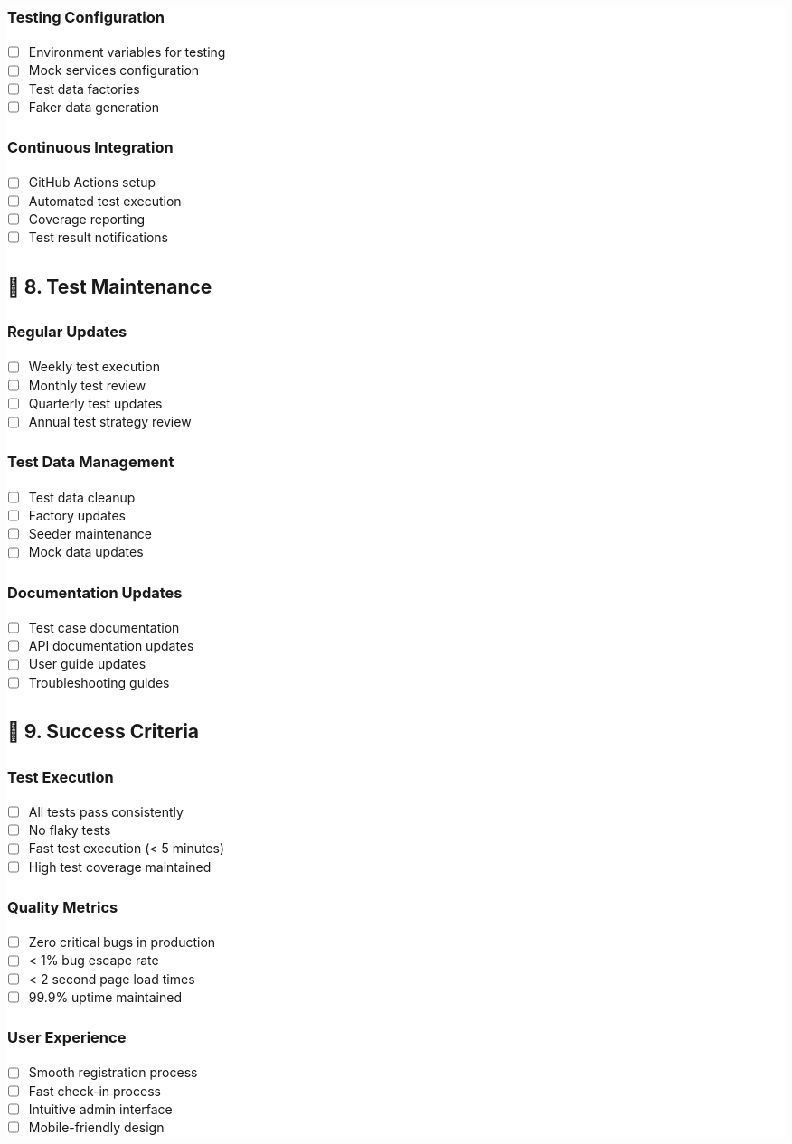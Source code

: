 ### **Testing Configuration**
- [ ] Environment variables for testing
- [ ] Mock services configuration
- [ ] Test data factories
- [ ] Faker data generation

### **Continuous Integration**
- [ ] GitHub Actions setup
- [ ] Automated test execution
- [ ] Coverage reporting
- [ ] Test result notifications

## 📝 **8. Test Maintenance**

### **Regular Updates**
- [ ] Weekly test execution
- [ ] Monthly test review
- [ ] Quarterly test updates
- [ ] Annual test strategy review

### **Test Data Management**
- [ ] Test data cleanup
- [ ] Factory updates
- [ ] Seeder maintenance
- [ ] Mock data updates

### **Documentation Updates**
- [ ] Test case documentation
- [ ] API documentation updates
- [ ] User guide updates
- [ ] Troubleshooting guides

## 🎯 **9. Success Criteria**

### **Test Execution**
- [ ] All tests pass consistently
- [ ] No flaky tests
- [ ] Fast test execution (< 5 minutes)
- [ ] High test coverage maintained

### **Quality Metrics**
- [ ] Zero critical bugs in production
- [ ] < 1% bug escape rate
- [ ] < 2 second page load times
- [ ] 99.9% uptime maintained

### **User Experience**
- [ ] Smooth registration process
- [ ] Fast check-in process
- [ ] Intuitive admin interface
- [ ] Mobile-friendly design
